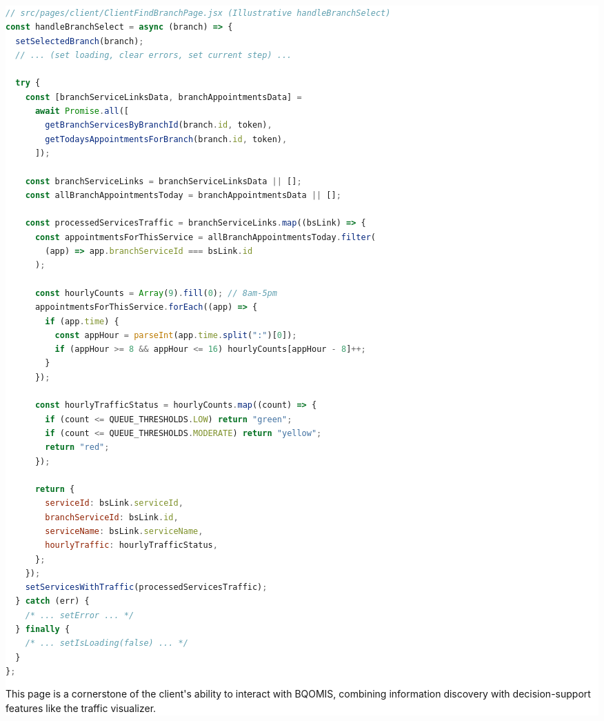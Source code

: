   ```javascript
  // src/pages/client/ClientFindBranchPage.jsx (Illustrative handleBranchSelect)
  const handleBranchSelect = async (branch) => {
    setSelectedBranch(branch);
    // ... (set loading, clear errors, set current step) ...

    try {
      const [branchServiceLinksData, branchAppointmentsData] =
        await Promise.all([
          getBranchServicesByBranchId(branch.id, token),
          getTodaysAppointmentsForBranch(branch.id, token),
        ]);

      const branchServiceLinks = branchServiceLinksData || [];
      const allBranchAppointmentsToday = branchAppointmentsData || [];

      const processedServicesTraffic = branchServiceLinks.map((bsLink) => {
        const appointmentsForThisService = allBranchAppointmentsToday.filter(
          (app) => app.branchServiceId === bsLink.id
        );

        const hourlyCounts = Array(9).fill(0); // 8am-5pm
        appointmentsForThisService.forEach((app) => {
          if (app.time) {
            const appHour = parseInt(app.time.split(":")[0]);
            if (appHour >= 8 && appHour <= 16) hourlyCounts[appHour - 8]++;
          }
        });

        const hourlyTrafficStatus = hourlyCounts.map((count) => {
          if (count <= QUEUE_THRESHOLDS.LOW) return "green";
          if (count <= QUEUE_THRESHOLDS.MODERATE) return "yellow";
          return "red";
        });

        return {
          serviceId: bsLink.serviceId,
          branchServiceId: bsLink.id,
          serviceName: bsLink.serviceName,
          hourlyTraffic: hourlyTrafficStatus,
        };
      });
      setServicesWithTraffic(processedServicesTraffic);
    } catch (err) {
      /* ... setError ... */
    } finally {
      /* ... setIsLoading(false) ... */
    }
  };
  ```

This page is a cornerstone of the client's ability to interact with BQOMIS, combining information discovery with decision-support features like the traffic visualizer.
